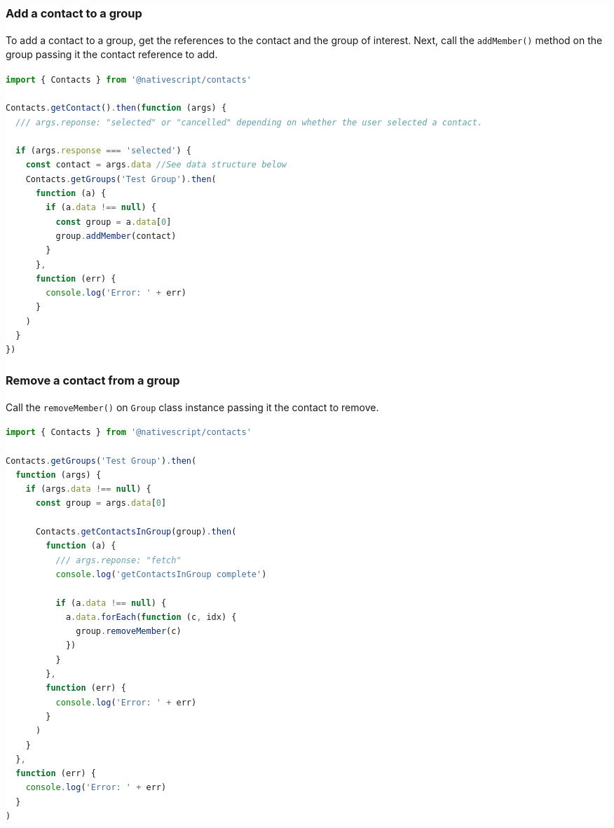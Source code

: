 
### Add a contact to a group

To add a contact to a group, get the references to the contact and the group of interest. Next, call the `addMember()` method on the group passing it the contact reference to add.

```ts
import { Contacts } from '@nativescript/contacts'

Contacts.getContact().then(function (args) {
  /// args.reponse: "selected" or "cancelled" depending on whether the user selected a contact.

  if (args.response === 'selected') {
    const contact = args.data //See data structure below
    Contacts.getGroups('Test Group').then(
      function (a) {
        if (a.data !== null) {
          const group = a.data[0]
          group.addMember(contact)
        }
      },
      function (err) {
        console.log('Error: ' + err)
      }
    )
  }
})
```

### Remove a contact from a group

Call the `removeMember()` on `Group` class instance passing it the contact to remove.

```ts
import { Contacts } from '@nativescript/contacts'

Contacts.getGroups('Test Group').then(
  function (args) {
    if (args.data !== null) {
      const group = args.data[0]

      Contacts.getContactsInGroup(group).then(
        function (a) {
          /// args.reponse: "fetch"
          console.log('getContactsInGroup complete')

          if (a.data !== null) {
            a.data.forEach(function (c, idx) {
              group.removeMember(c)
            })
          }
        },
        function (err) {
          console.log('Error: ' + err)
        }
      )
    }
  },
  function (err) {
    console.log('Error: ' + err)
  }
)
```
